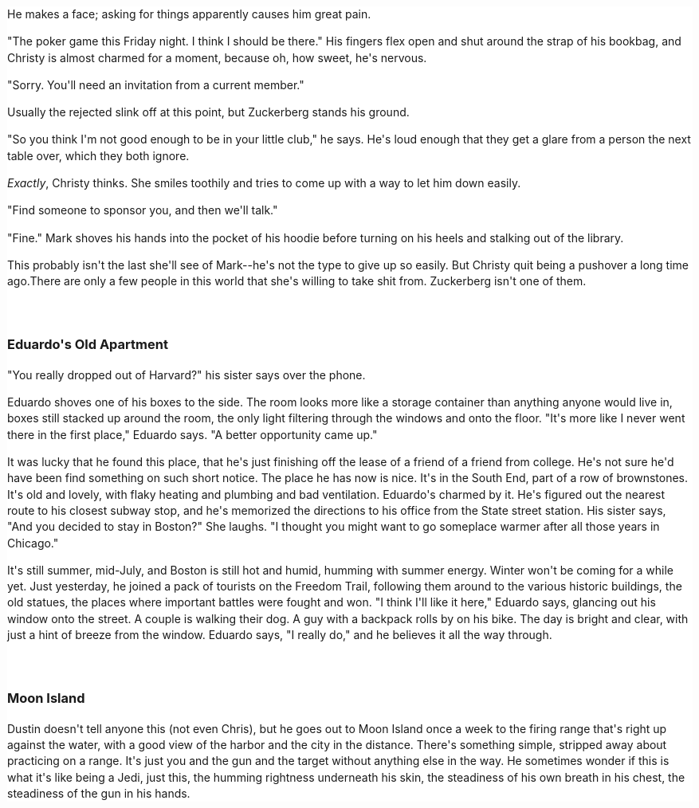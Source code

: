 He makes a face; asking for things apparently causes him great pain.

"The poker game this Friday night. I think I should be there." His fingers flex open and shut around the strap of his bookbag, and Christy is almost charmed for a moment, because oh, how sweet, he's nervous.

"Sorry. You'll need an invitation from a current member."

Usually the rejected slink off at this point, but Zuckerberg stands his ground.

"So you think I'm not good enough to be in your little club," he says. He's loud enough that they get a glare from a person the next table over, which they both ignore.

*Exactly*, Christy thinks. She smiles toothily and tries to come up with a way to let him down easily.

"Find someone to sponsor you, and then we'll talk."

"Fine." Mark shoves his hands into the pocket of his hoodie before turning on his heels and stalking out of the library.

This probably isn't the last she'll see of Mark\-\-he's not the type to give up so easily. But Christy quit being a pushover a long time ago.There are only a few people in this world that she's willing to take shit from. Zuckerberg isn't one of them.

 

### Eduardo's Old Apartment

"You really dropped out of Harvard?" his sister says over the phone.

Eduardo shoves one of his boxes to the side. The room looks more like a storage container than anything anyone would live in, boxes still stacked up around the room, the only light filtering through the windows and onto the floor. "It's more like I never went there in the first place," Eduardo says. "A better opportunity came up."

It was lucky that he found this place, that he's just finishing off the lease of a friend of a friend from college. He's not sure he'd have been find something on such short notice. The place he has now is nice. It's in the South End, part of a row of brownstones. It's old and lovely, with flaky heating and plumbing and bad ventilation. Eduardo's charmed by it. He's figured out the nearest route to his closest subway stop, and he's memorized the directions to his office from the State street station. His sister says, "And you decided to stay in Boston?" She laughs. "I thought you might want to go someplace warmer after all those years in Chicago."

It's still summer, mid\-July, and Boston is still hot and humid, humming with summer energy. Winter won't be coming for a while yet. Just yesterday, he joined a pack of tourists on the Freedom Trail, following them around to the various historic buildings, the old statues, the places where important battles were fought and won. "I think I'll like it here," Eduardo says, glancing out his window onto the street. A couple is walking their dog. A guy with a backpack rolls by on his bike. The day is bright and clear, with just a hint of breeze from the window. Eduardo says, "I really do," and he believes it all the way through.

 

### Moon Island

Dustin doesn't tell anyone this (not even Chris), but he goes out to Moon Island once a week to the firing range that's right up against the water, with a good view of the harbor and the city in the distance. There's something simple, stripped away about practicing on a range. It's just you and the gun and the target without anything else in the way. He sometimes wonder if this is what it's like being a Jedi, just this, the humming rightness underneath his skin, the steadiness of his own breath in his chest, the steadiness of the gun in his hands.

